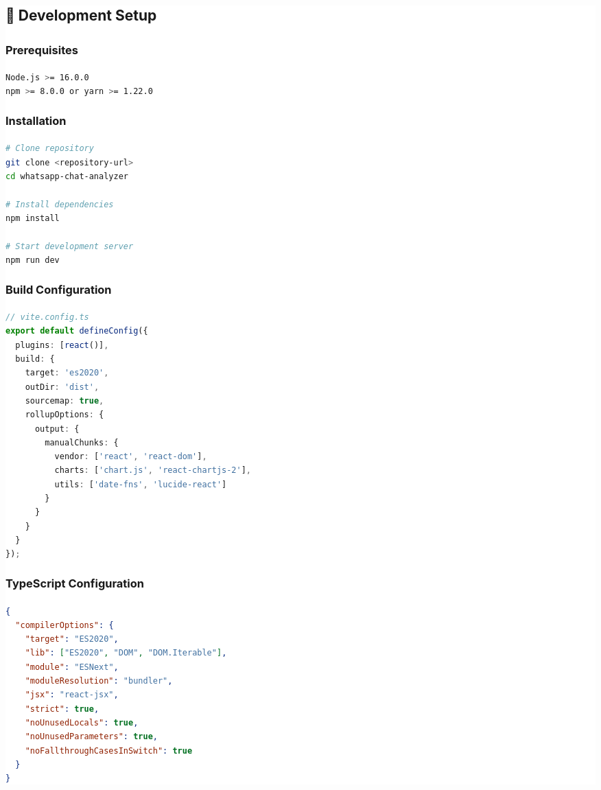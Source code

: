## 🔧 Development Setup

### Prerequisites
```bash
Node.js >= 16.0.0
npm >= 8.0.0 or yarn >= 1.22.0
```

### Installation
```bash
# Clone repository
git clone <repository-url>
cd whatsapp-chat-analyzer

# Install dependencies
npm install

# Start development server
npm run dev
```

### Build Configuration
```typescript
// vite.config.ts
export default defineConfig({
  plugins: [react()],
  build: {
    target: 'es2020',
    outDir: 'dist',
    sourcemap: true,
    rollupOptions: {
      output: {
        manualChunks: {
          vendor: ['react', 'react-dom'],
          charts: ['chart.js', 'react-chartjs-2'],
          utils: ['date-fns', 'lucide-react']
        }
      }
    }
  }
});
```

### TypeScript Configuration
```json
{
  "compilerOptions": {
    "target": "ES2020",
    "lib": ["ES2020", "DOM", "DOM.Iterable"],
    "module": "ESNext",
    "moduleResolution": "bundler",
    "jsx": "react-jsx",
    "strict": true,
    "noUnusedLocals": true,
    "noUnusedParameters": true,
    "noFallthroughCasesInSwitch": true
  }
}
```
